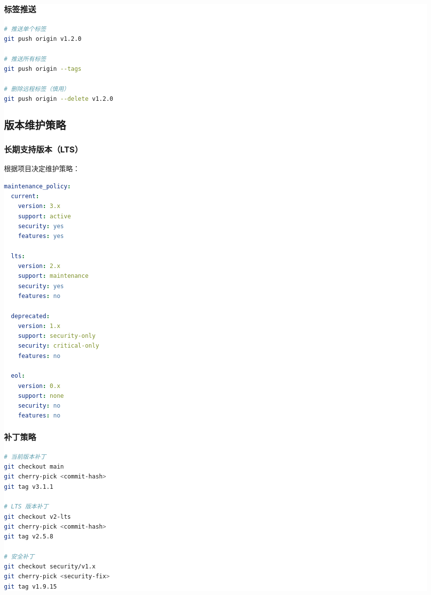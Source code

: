 ### 标签推送

```bash
# 推送单个标签
git push origin v1.2.0

# 推送所有标签
git push origin --tags

# 删除远程标签（慎用）
git push origin --delete v1.2.0
```

## 版本维护策略

### 长期支持版本（LTS）

根据项目决定维护策略：

```yaml
maintenance_policy:
  current:
    version: 3.x
    support: active
    security: yes
    features: yes
    
  lts:
    version: 2.x
    support: maintenance
    security: yes
    features: no
    
  deprecated:
    version: 1.x
    support: security-only
    security: critical-only
    features: no
    
  eol:
    version: 0.x
    support: none
    security: no
    features: no
```

### 补丁策略

```bash
# 当前版本补丁
git checkout main
git cherry-pick <commit-hash>
git tag v3.1.1

# LTS 版本补丁
git checkout v2-lts
git cherry-pick <commit-hash>
git tag v2.5.8

# 安全补丁
git checkout security/v1.x
git cherry-pick <security-fix>
git tag v1.9.15
```
